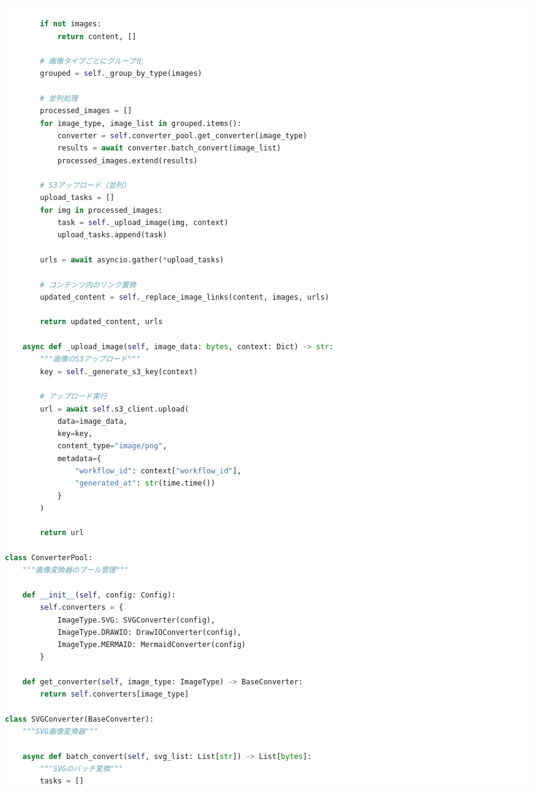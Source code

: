 ```python
        
        if not images:
            return content, []
            
        # 画像タイプごとにグループ化
        grouped = self._group_by_type(images)
        
        # 並列処理
        processed_images = []
        for image_type, image_list in grouped.items():
            converter = self.converter_pool.get_converter(image_type)
            results = await converter.batch_convert(image_list)
            processed_images.extend(results)
            
        # S3アップロード（並列）
        upload_tasks = []
        for img in processed_images:
            task = self._upload_image(img, context)
            upload_tasks.append(task)
            
        urls = await asyncio.gather(*upload_tasks)
        
        # コンテンツ内のリンク置換
        updated_content = self._replace_image_links(content, images, urls)
        
        return updated_content, urls
        
    async def _upload_image(self, image_data: bytes, context: Dict) -> str:
        """画像のS3アップロード"""
        key = self._generate_s3_key(context)
        
        # アップロード実行
        url = await self.s3_client.upload(
            data=image_data,
            key=key,
            content_type="image/png",
            metadata={
                "workflow_id": context["workflow_id"],
                "generated_at": str(time.time())
            }
        )
        
        return url

class ConverterPool:
    """画像変換器のプール管理"""
    
    def __init__(self, config: Config):
        self.converters = {
            ImageType.SVG: SVGConverter(config),
            ImageType.DRAWIO: DrawIOConverter(config),
            ImageType.MERMAID: MermaidConverter(config)
        }
        
    def get_converter(self, image_type: ImageType) -> BaseConverter:
        return self.converters[image_type]

class SVGConverter(BaseConverter):
    """SVG画像変換器"""
    
    async def batch_convert(self, svg_list: List[str]) -> List[bytes]:
        """SVGのバッチ変換"""
        tasks = []
```